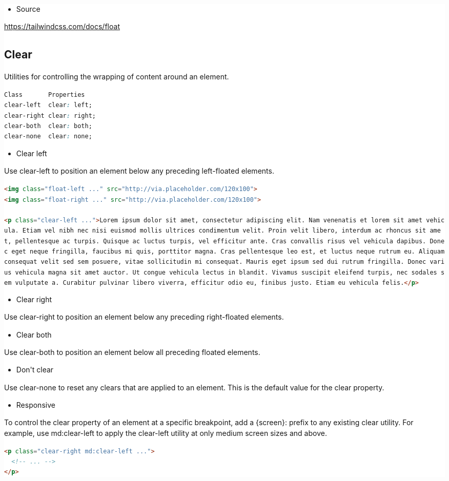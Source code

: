 - Source

https://tailwindcss.com/docs/float


## Clear

Utilities for controlling the wrapping of content around an element.

```css
Class       Properties
clear-left	clear: left;
clear-right	clear: right;
clear-both	clear: both;
clear-none	clear: none;

```

- Clear left

Use clear-left to position an element below any preceding left-floated elements.

```html
<img class="float-left ..." src="http://via.placeholder.com/120x100">
<img class="float-right ..." src="http://via.placeholder.com/120x100">

<p class="clear-left ...">Lorem ipsum dolor sit amet, consectetur adipiscing elit. Nam venenatis et lorem sit amet vehicula. Etiam vel nibh nec nisi euismod mollis ultrices condimentum velit. Proin velit libero, interdum ac rhoncus sit amet, pellentesque ac turpis. Quisque ac luctus turpis, vel efficitur ante. Cras convallis risus vel vehicula dapibus. Donec eget neque fringilla, faucibus mi quis, porttitor magna. Cras pellentesque leo est, et luctus neque rutrum eu. Aliquam consequat velit sed sem posuere, vitae sollicitudin mi consequat. Mauris eget ipsum sed dui rutrum fringilla. Donec varius vehicula magna sit amet auctor. Ut congue vehicula lectus in blandit. Vivamus suscipit eleifend turpis, nec sodales sem vulputate a. Curabitur pulvinar libero viverra, efficitur odio eu, finibus justo. Etiam eu vehicula felis.</p>
```

- Clear right

Use clear-right to position an element below any preceding right-floated elements.

- Clear both

Use clear-both to position an element below all preceding floated elements.

- Don't clear

Use clear-none to reset any clears that are applied to an element. This is the default value for the clear property.

- Responsive

To control the clear property of an element at a specific breakpoint, add a {screen}: prefix to any existing clear utility. For example, use md:clear-left to apply the clear-left utility at only medium screen sizes and above.

```html
<p class="clear-right md:clear-left ...">
  <!-- ... -->
</p>
```
